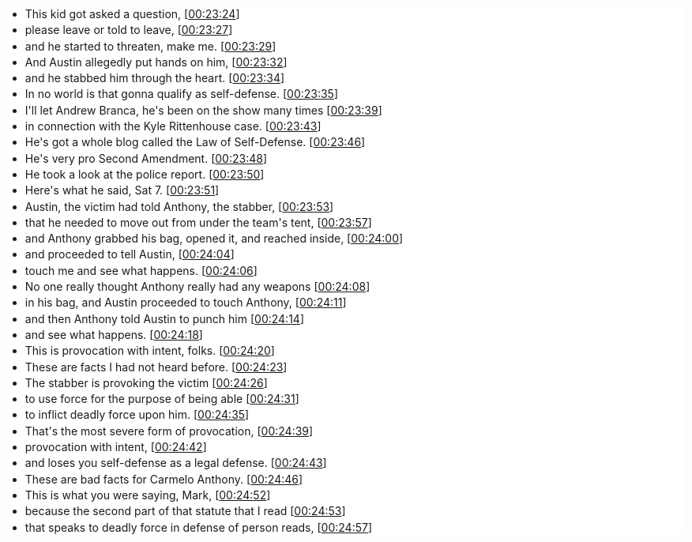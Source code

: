 *  This kid got asked a question, [[00:23:24](https://www.youtube.com/watch?v=mnFCV-ZPHTI&t=1404.3200000000002s)]
*  please leave or told to leave, [[00:23:27](https://www.youtube.com/watch?v=mnFCV-ZPHTI&t=1407.68s)]
*  and he started to threaten, make me. [[00:23:29](https://www.youtube.com/watch?v=mnFCV-ZPHTI&t=1409.3600000000001s)]
*  And Austin allegedly put hands on him, [[00:23:32](https://www.youtube.com/watch?v=mnFCV-ZPHTI&t=1412.3200000000002s)]
*  and he stabbed him through the heart. [[00:23:34](https://www.youtube.com/watch?v=mnFCV-ZPHTI&t=1414.42s)]
*  In no world is that gonna qualify as self-defense. [[00:23:35](https://www.youtube.com/watch?v=mnFCV-ZPHTI&t=1415.6000000000001s)]
*  I'll let Andrew Branca, he's been on the show many times [[00:23:39](https://www.youtube.com/watch?v=mnFCV-ZPHTI&t=1419.76s)]
*  in connection with the Kyle Rittenhouse case. [[00:23:43](https://www.youtube.com/watch?v=mnFCV-ZPHTI&t=1423.1000000000001s)]
*  He's got a whole blog called the Law of Self-Defense. [[00:23:46](https://www.youtube.com/watch?v=mnFCV-ZPHTI&t=1426.0s)]
*  He's very pro Second Amendment. [[00:23:48](https://www.youtube.com/watch?v=mnFCV-ZPHTI&t=1428.68s)]
*  He took a look at the police report. [[00:23:50](https://www.youtube.com/watch?v=mnFCV-ZPHTI&t=1430.48s)]
*  Here's what he said, Sat 7. [[00:23:51](https://www.youtube.com/watch?v=mnFCV-ZPHTI&t=1431.68s)]
*  Austin, the victim had told Anthony, the stabber, [[00:23:53](https://www.youtube.com/watch?v=mnFCV-ZPHTI&t=1433.24s)]
*  that he needed to move out from under the team's tent, [[00:23:57](https://www.youtube.com/watch?v=mnFCV-ZPHTI&t=1437.44s)]
*  and Anthony grabbed his bag, opened it, and reached inside, [[00:24:00](https://www.youtube.com/watch?v=mnFCV-ZPHTI&t=1440.28s)]
*  and proceeded to tell Austin, [[00:24:04](https://www.youtube.com/watch?v=mnFCV-ZPHTI&t=1444.16s)]
*  touch me and see what happens. [[00:24:06](https://www.youtube.com/watch?v=mnFCV-ZPHTI&t=1446.24s)]
*  No one really thought Anthony really had any weapons [[00:24:08](https://www.youtube.com/watch?v=mnFCV-ZPHTI&t=1448.96s)]
*  in his bag, and Austin proceeded to touch Anthony, [[00:24:11](https://www.youtube.com/watch?v=mnFCV-ZPHTI&t=1451.44s)]
*  and then Anthony told Austin to punch him [[00:24:14](https://www.youtube.com/watch?v=mnFCV-ZPHTI&t=1454.52s)]
*  and see what happens. [[00:24:18](https://www.youtube.com/watch?v=mnFCV-ZPHTI&t=1458.0s)]
*  This is provocation with intent, folks. [[00:24:20](https://www.youtube.com/watch?v=mnFCV-ZPHTI&t=1460.16s)]
*  These are facts I had not heard before. [[00:24:23](https://www.youtube.com/watch?v=mnFCV-ZPHTI&t=1463.0s)]
*  The stabber is provoking the victim [[00:24:26](https://www.youtube.com/watch?v=mnFCV-ZPHTI&t=1466.32s)]
*  to use force for the purpose of being able [[00:24:31](https://www.youtube.com/watch?v=mnFCV-ZPHTI&t=1471.32s)]
*  to inflict deadly force upon him. [[00:24:35](https://www.youtube.com/watch?v=mnFCV-ZPHTI&t=1475.68s)]
*  That's the most severe form of provocation, [[00:24:39](https://www.youtube.com/watch?v=mnFCV-ZPHTI&t=1479.24s)]
*  provocation with intent, [[00:24:42](https://www.youtube.com/watch?v=mnFCV-ZPHTI&t=1482.18s)]
*  and loses you self-defense as a legal defense. [[00:24:43](https://www.youtube.com/watch?v=mnFCV-ZPHTI&t=1483.02s)]
*  These are bad facts for Carmelo Anthony. [[00:24:46](https://www.youtube.com/watch?v=mnFCV-ZPHTI&t=1486.8999999999999s)]
*  This is what you were saying, Mark, [[00:24:52](https://www.youtube.com/watch?v=mnFCV-ZPHTI&t=1492.54s)]
*  because the second part of that statute that I read [[00:24:53](https://www.youtube.com/watch?v=mnFCV-ZPHTI&t=1493.62s)]
*  that speaks to deadly force in defense of person reads, [[00:24:57](https://www.youtube.com/watch?v=mnFCV-ZPHTI&t=1497.3s)]